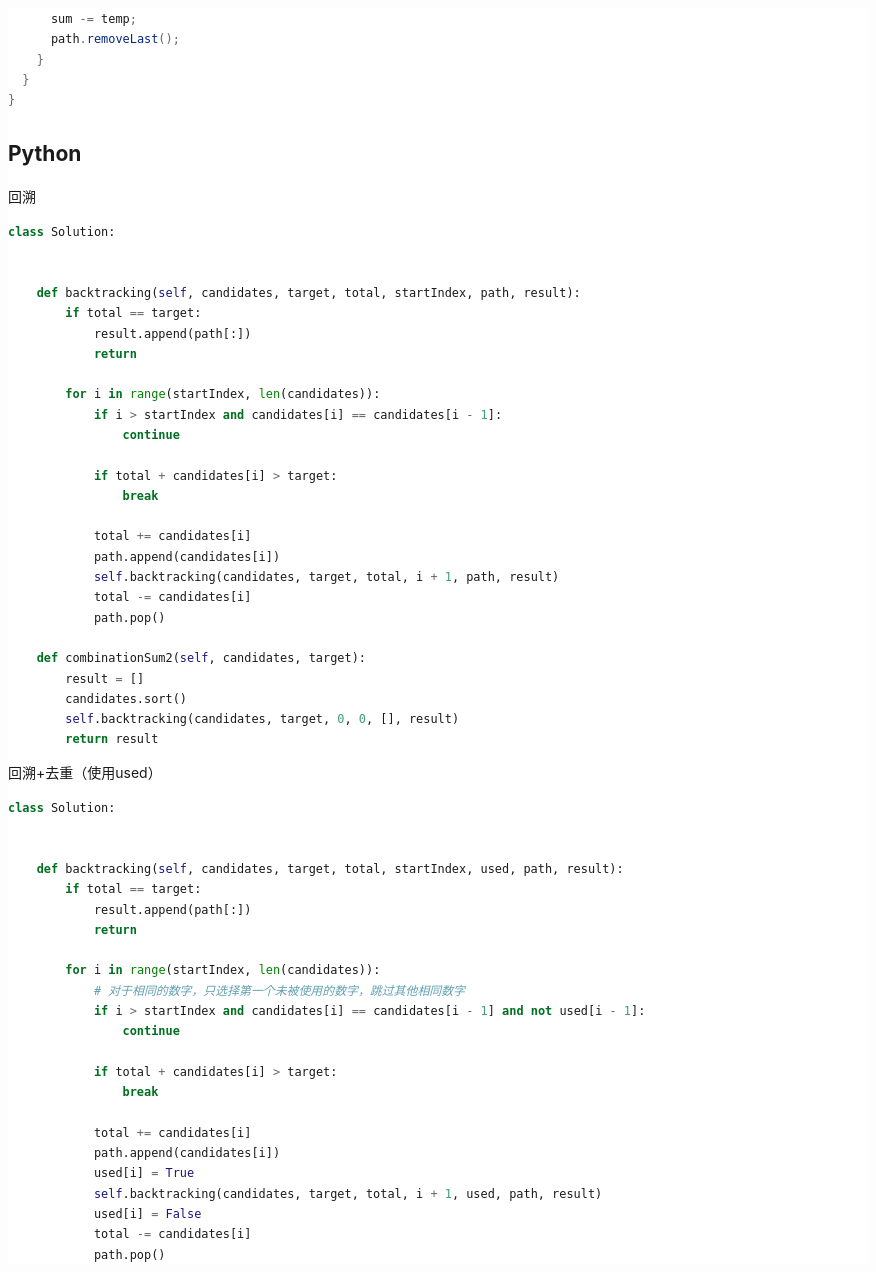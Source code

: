 ```Java
      sum -= temp;
      path.removeLast();
    }
  }
}
```

## Python 
回溯
```python
class Solution:


    def backtracking(self, candidates, target, total, startIndex, path, result):
        if total == target:
            result.append(path[:])
            return

        for i in range(startIndex, len(candidates)):
            if i > startIndex and candidates[i] == candidates[i - 1]:
                continue

            if total + candidates[i] > target:
                break

            total += candidates[i]
            path.append(candidates[i])
            self.backtracking(candidates, target, total, i + 1, path, result)
            total -= candidates[i]
            path.pop()

    def combinationSum2(self, candidates, target):
        result = []
        candidates.sort()
        self.backtracking(candidates, target, 0, 0, [], result)
        return result

```
回溯+去重（使用used）
```python
class Solution:


    def backtracking(self, candidates, target, total, startIndex, used, path, result):
        if total == target:
            result.append(path[:])
            return

        for i in range(startIndex, len(candidates)):
            # 对于相同的数字，只选择第一个未被使用的数字，跳过其他相同数字
            if i > startIndex and candidates[i] == candidates[i - 1] and not used[i - 1]:
                continue

            if total + candidates[i] > target:
                break

            total += candidates[i]
            path.append(candidates[i])
            used[i] = True
            self.backtracking(candidates, target, total, i + 1, used, path, result)
            used[i] = False
            total -= candidates[i]
            path.pop()
```